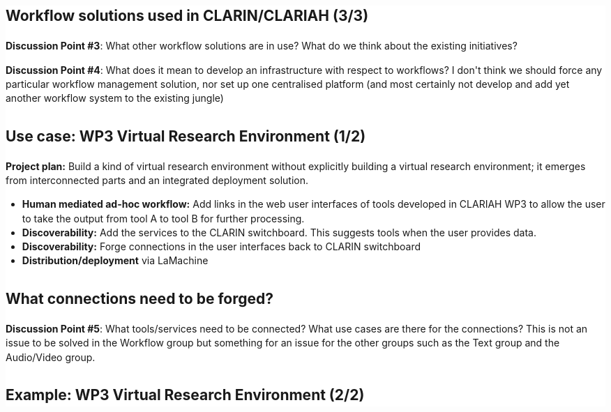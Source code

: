 ## Workflow solutions used in CLARIN/CLARIAH (3/3)

**Discussion Point #3**: What other workflow solutions are in use? What do we think about the existing initiatives?

**Discussion Point #4**: What does it mean to develop an infrastructure with respect to workflows? I don't think we
should force any particular workflow management solution, nor set up one centralised platform (and most certainly not develop and add yet another workflow system to the existing jungle)

## Use case: WP3 Virtual Research Environment (1/2)

**Project plan:** Build a kind of virtual research environment without explicitly building a virtual research
environment; it emerges from interconnected parts and an integrated deployment solution.

- **Human mediated ad-hoc workflow:** Add links in the web user interfaces of tools developed in CLARIAH WP3 to allow the user to take the output from tool A to tool B for further processing.
- **Discoverability:** Add the services to the CLARIN switchboard. This suggests tools when the user provides data.
- **Discoverability:** Forge connections in the user interfaces back to CLARIN switchboard
- **Distribution/deployment** via LaMachine

## What connections need to be forged?

**Discussion Point #5**: What tools/services need to be connected? What use cases are there for the connections? This is
not an issue to be solved in the Workflow group but something for an issue for the other groups such as the Text group
and the Audio/Video group.

## Example: WP3 Virtual Research Environment (2/2)
